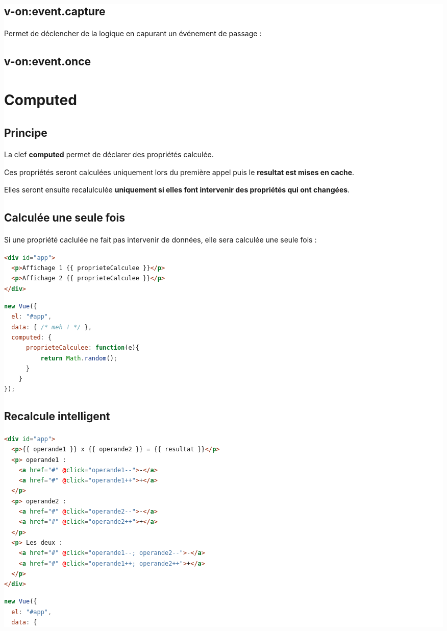
## v-on:event.capture

Permet de déclencher de la logique en capurant un événement de passage :

## v-on:event.once

# Computed

## Principe

La clef **computed** permet de déclarer des propriétés calculée.

Ces propriétés seront calculées uniquement lors du première appel puis le **resultat est mises en cache**.

Elles seront ensuite recalulculée **uniquement si elles font intervenir des propriétés qui ont changées**.

## Calculée une seule fois

Si une propriété caclulée ne fait pas intervenir de données, elle sera calculée une seule fois :

```html
<div id="app">
  <p>Affichage 1 {{ proprieteCalculee }}</p>
  <p>Affichage 2 {{ proprieteCalculee }}</p>
</div>
```
```javascript
new Vue({
  el: "#app",
  data: { /* meh ! */ },
  computed: {
      proprieteCalculee: function(e){
          return Math.random();
      }
    }
});
```

## Recalcule intelligent

```html
<div id="app">
  <p>{{ operande1 }} x {{ operande2 }} = {{ resultat }}</p>
  <p> operande1 :
    <a href="#" @click="operande1--">-</a>
    <a href="#" @click="operande1++">+</a>
  </p>
  <p> operande2 :
    <a href="#" @click="operande2--">-</a>
    <a href="#" @click="operande2++">+</a>
  </p>
  <p> Les deux :
    <a href="#" @click="operande1--; operande2--">-</a>
    <a href="#" @click="operande1++; operande2++">+</a>
  </p>
</div>
```
```javascript
new Vue({
  el: "#app",
  data: {
```